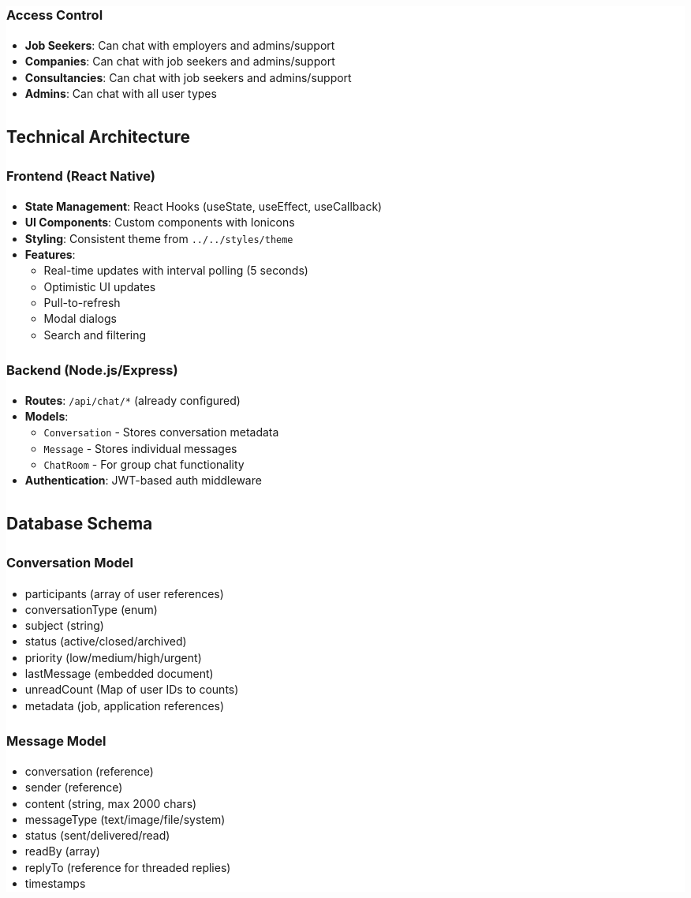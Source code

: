 ### Access Control
- **Job Seekers**: Can chat with employers and admins/support
- **Companies**: Can chat with job seekers and admins/support
- **Consultancies**: Can chat with job seekers and admins/support
- **Admins**: Can chat with all user types

## Technical Architecture

### Frontend (React Native)
- **State Management**: React Hooks (useState, useEffect, useCallback)
- **UI Components**: Custom components with Ionicons
- **Styling**: Consistent theme from `../../styles/theme`
- **Features**:
  - Real-time updates with interval polling (5 seconds)
  - Optimistic UI updates
  - Pull-to-refresh
  - Modal dialogs
  - Search and filtering

### Backend (Node.js/Express)
- **Routes**: `/api/chat/*` (already configured)
- **Models**:
  - `Conversation` - Stores conversation metadata
  - `Message` - Stores individual messages
  - `ChatRoom` - For group chat functionality
- **Authentication**: JWT-based auth middleware

## Database Schema

### Conversation Model
- participants (array of user references)
- conversationType (enum)
- subject (string)
- status (active/closed/archived)
- priority (low/medium/high/urgent)
- lastMessage (embedded document)
- unreadCount (Map of user IDs to counts)
- metadata (job, application references)

### Message Model
- conversation (reference)
- sender (reference)
- content (string, max 2000 chars)
- messageType (text/image/file/system)
- status (sent/delivered/read)
- readBy (array)
- replyTo (reference for threaded replies)
- timestamps
